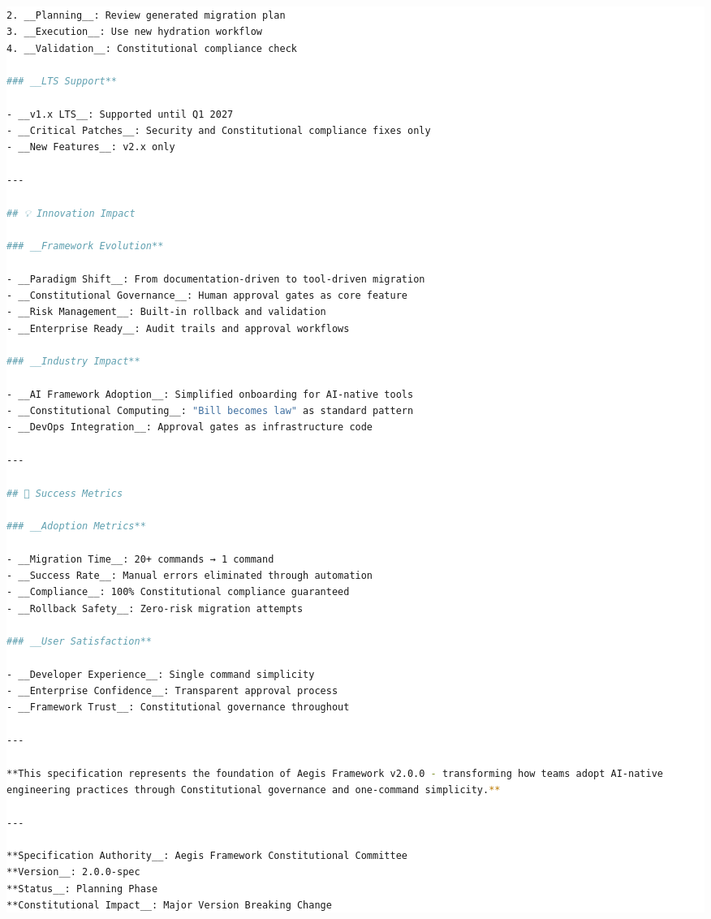 ```bash
2. __Planning__: Review generated migration plan
3. __Execution__: Use new hydration workflow
4. __Validation__: Constitutional compliance check

### __LTS Support**

- __v1.x LTS__: Supported until Q1 2027
- __Critical Patches__: Security and Constitutional compliance fixes only
- __New Features__: v2.x only

---

## 💡 Innovation Impact

### __Framework Evolution**

- __Paradigm Shift__: From documentation-driven to tool-driven migration
- __Constitutional Governance__: Human approval gates as core feature
- __Risk Management__: Built-in rollback and validation
- __Enterprise Ready__: Audit trails and approval workflows

### __Industry Impact**

- __AI Framework Adoption__: Simplified onboarding for AI-native tools
- __Constitutional Computing__: "Bill becomes law" as standard pattern
- __DevOps Integration__: Approval gates as infrastructure code

---

## 🎊 Success Metrics

### __Adoption Metrics**

- __Migration Time__: 20+ commands → 1 command
- __Success Rate__: Manual errors eliminated through automation
- __Compliance__: 100% Constitutional compliance guaranteed
- __Rollback Safety__: Zero-risk migration attempts

### __User Satisfaction**

- __Developer Experience__: Single command simplicity
- __Enterprise Confidence__: Transparent approval process
- __Framework Trust__: Constitutional governance throughout

---

**This specification represents the foundation of Aegis Framework v2.0.0 - transforming how teams adopt AI-native
engineering practices through Constitutional governance and one-command simplicity.**

---

**Specification Authority__: Aegis Framework Constitutional Committee  
**Version__: 2.0.0-spec  
**Status__: Planning Phase  
**Constitutional Impact__: Major Version Breaking Change
